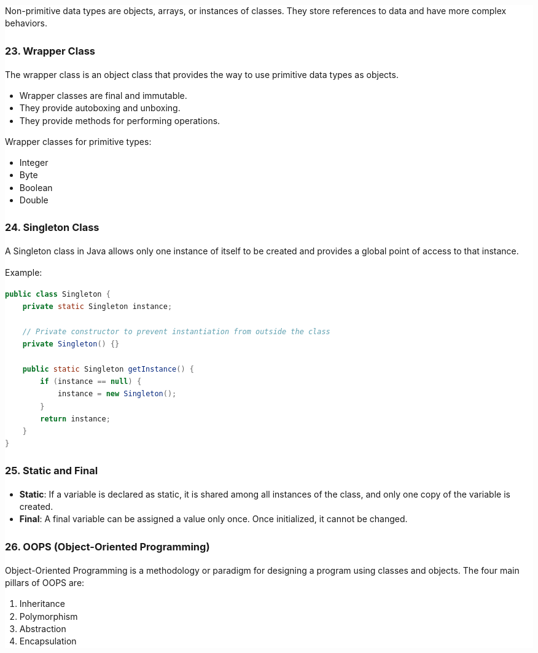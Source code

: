 Non-primitive data types are objects, arrays, or instances of classes. They store references to data and have more complex behaviors.


### 23. Wrapper Class

The wrapper class is an object class that provides the way to use primitive data types as objects.
- Wrapper classes are final and immutable.
- They provide autoboxing and unboxing.
- They provide methods for performing operations.

Wrapper classes for primitive types:
- Integer
- Byte
- Boolean
- Double


### 24. Singleton Class

A Singleton class in Java allows only one instance of itself to be created and provides a global point of access to that instance.

Example:

```java
public class Singleton {
    private static Singleton instance;

    // Private constructor to prevent instantiation from outside the class
    private Singleton() {}

    public static Singleton getInstance() {
        if (instance == null) {
            instance = new Singleton();
        }
        return instance;
    }
}
```

### 25. Static and Final
- **Static**: If a variable is declared as static, it is shared among all instances of the class, and only one copy of the variable is created.
- **Final**: A final variable can be assigned a value only once. Once initialized, it cannot be changed.


### 26. OOPS (Object-Oriented Programming)
Object-Oriented Programming is a methodology or paradigm for designing a program using classes and objects. The four main pillars of OOPS are:

1. Inheritance
2. Polymorphism
3. Abstraction
4. Encapsulation
